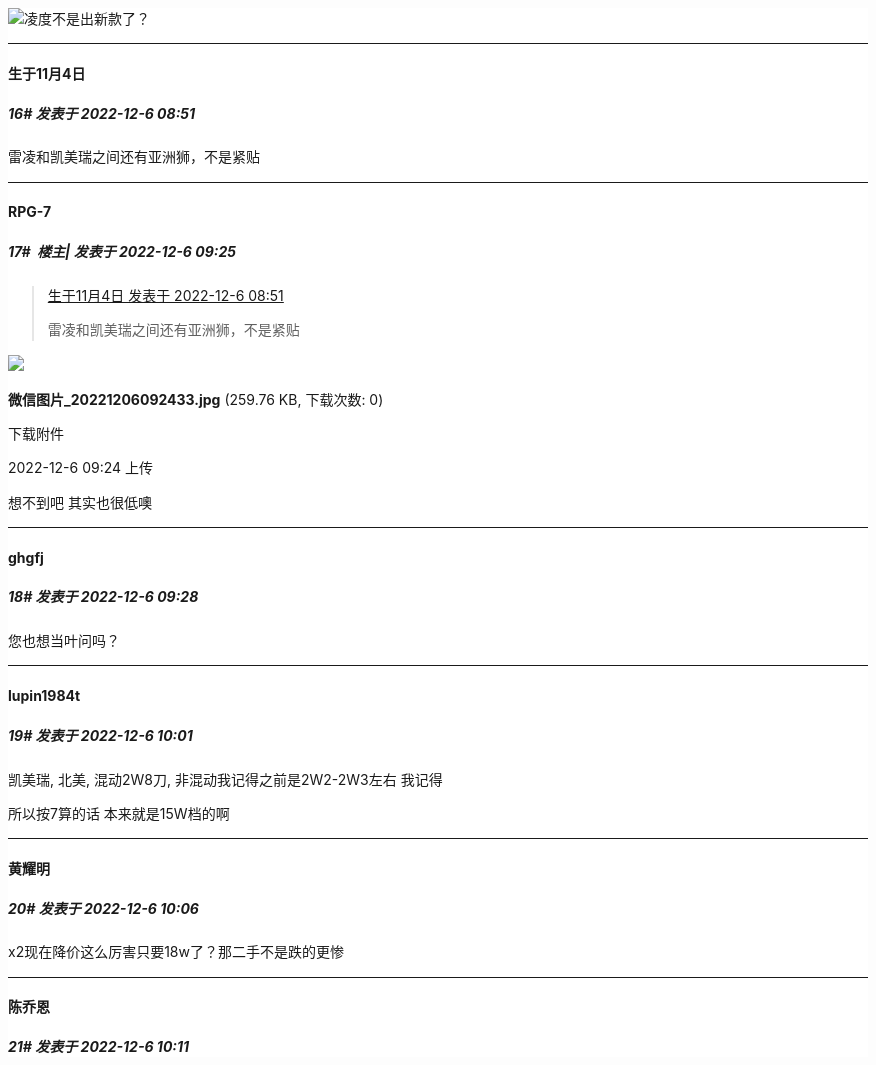 <img src="https://static.saraba1st.com/image/smiley/face2017/001.png" referrerpolicy="no-referrer">凌度不是出新款了？

*****

####  生于11月4日  
##### 16#       发表于 2022-12-6 08:51

雷凌和凯美瑞之间还有亚洲狮，不是紧贴

*****

####  RPG-7  
##### 17#         楼主| 发表于 2022-12-6 09:25

<blockquote><a href="httphttps://bbs.saraba1st.com/2b/forum.php?mod=redirect&amp;goto=findpost&amp;pid=58791775&amp;ptid=2108515" target="_blank">生于11月4日 发表于 2022-12-6 08:51</a>

雷凌和凯美瑞之间还有亚洲狮，不是紧贴</blockquote>

<img src="https://img.saraba1st.com/forum/202212/06/092453eiriuovoxmmrr8wi.jpg" referrerpolicy="no-referrer">

<strong>微信图片_20221206092433.jpg</strong> (259.76 KB, 下载次数: 0)

下载附件

2022-12-6 09:24 上传

想不到吧 其实也很低噢

*****

####  ghgfj  
##### 18#       发表于 2022-12-6 09:28

您也想当叶问吗？

*****

####  lupin1984t  
##### 19#       发表于 2022-12-6 10:01

凯美瑞, 北美, 混动2W8刀, 非混动我记得之前是2W2-2W3左右 我记得

所以按7算的话 本来就是15W档的啊

*****

####  黄耀明  
##### 20#       发表于 2022-12-6 10:06

x2现在降价这么厉害只要18w了？那二手不是跌的更惨

*****

####  陈乔恩  
##### 21#       发表于 2022-12-6 10:11
